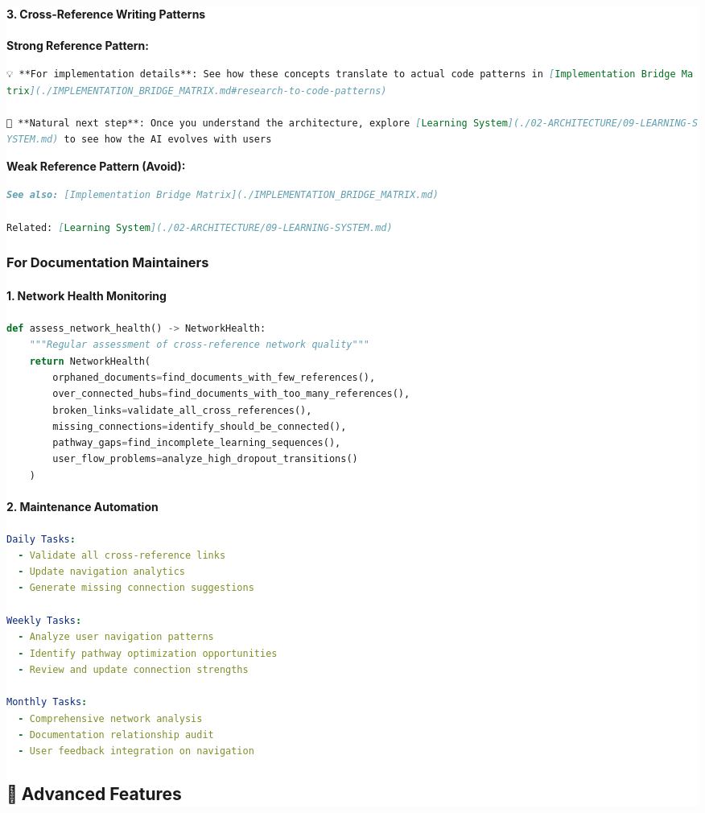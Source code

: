 #### 3. Cross-Reference Writing Patterns

**Strong Reference Pattern:**
```markdown
💡 **For implementation details**: See how these concepts translate to actual code patterns in [Implementation Bridge Matrix](./IMPLEMENTATION_BRIDGE_MATRIX.md#research-to-code-patterns)

🌊 **Natural next step**: Once you understand the architecture, explore [Learning System](./02-ARCHITECTURE/09-LEARNING-SYSTEM.md) to see how the AI evolves with users
```

**Weak Reference Pattern (Avoid):**
```markdown
See also: [Implementation Bridge Matrix](./IMPLEMENTATION_BRIDGE_MATRIX.md)

Related: [Learning System](./02-ARCHITECTURE/09-LEARNING-SYSTEM.md)
```

### For Documentation Maintainers

#### 1. Network Health Monitoring
```python
def assess_network_health() -> NetworkHealth:
    """Regular assessment of cross-reference network quality"""
    return NetworkHealth(
        orphaned_documents=find_documents_with_few_references(),
        over_connected_hubs=find_documents_with_too_many_references(),
        broken_links=validate_all_cross_references(),
        missing_connections=identify_should_be_connected(),
        pathway_gaps=find_incomplete_learning_sequences(),
        user_flow_problems=analyze_high_dropout_transitions()
    )
```

#### 2. Maintenance Automation
```yaml
Daily Tasks:
  - Validate all cross-reference links
  - Update navigation analytics
  - Generate missing connection suggestions

Weekly Tasks:
  - Analyze user navigation patterns
  - Identify pathway optimization opportunities
  - Review and update connection strengths

Monthly Tasks:
  - Comprehensive network analysis
  - Documentation relationship audit
  - User feedback integration on navigation
```

## 🌟 Advanced Features
